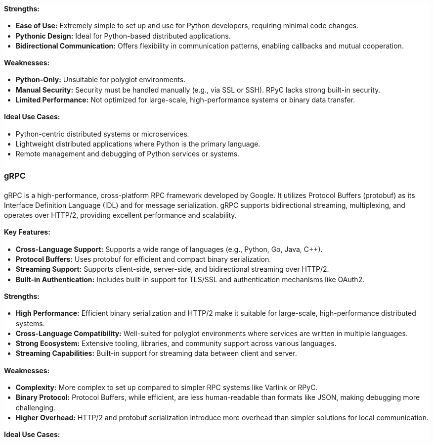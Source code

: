 **Strengths:**

*   **Ease of Use:**  Extremely simple to set up and use for Python developers, requiring minimal code changes.
*   **Pythonic Design:** Ideal for Python-based distributed applications.
*   **Bidirectional Communication:**  Offers flexibility in communication patterns, enabling callbacks and mutual cooperation.

**Weaknesses:**

*   **Python-Only:**  Unsuitable for polyglot environments.
*   **Manual Security:**  Security must be handled manually (e.g., via SSL or SSH). RPyC lacks strong built-in security.
*   **Limited Performance:** Not optimized for large-scale, high-performance systems or binary data transfer.

**Ideal Use Cases:**

*   Python-centric distributed systems or microservices.
*   Lightweight distributed applications where Python is the primary language.
*   Remote management and debugging of Python services or systems.

### gRPC

gRPC is a high-performance, cross-platform RPC framework developed by Google. It utilizes Protocol Buffers (protobuf) as its Interface Definition Language (IDL) and for message serialization.  gRPC supports bidirectional streaming, multiplexing, and operates over HTTP/2, providing excellent performance and scalability.

**Key Features:**

*   **Cross-Language Support:** Supports a wide range of languages (e.g., Python, Go, Java, C++).
*   **Protocol Buffers:** Uses protobuf for efficient and compact binary serialization.
*   **Streaming Support:** Supports client-side, server-side, and bidirectional streaming over HTTP/2.
*   **Built-in Authentication:**  Includes built-in support for TLS/SSL and authentication mechanisms like OAuth2.

**Strengths:**

*   **High Performance:**  Efficient binary serialization and HTTP/2 make it suitable for large-scale, high-performance distributed systems.
*   **Cross-Language Compatibility:**  Well-suited for polyglot environments where services are written in multiple languages.
*   **Strong Ecosystem:**  Extensive tooling, libraries, and community support across various languages.
*   **Streaming Capabilities:**  Built-in support for streaming data between client and server.

**Weaknesses:**

*   **Complexity:**  More complex to set up compared to simpler RPC systems like Varlink or RPyC.
*   **Binary Protocol:** Protocol Buffers, while efficient, are less human-readable than formats like JSON, making debugging more challenging.
*   **Higher Overhead:**  HTTP/2 and protobuf serialization introduce more overhead than simpler solutions for local communication.

**Ideal Use Cases:**
